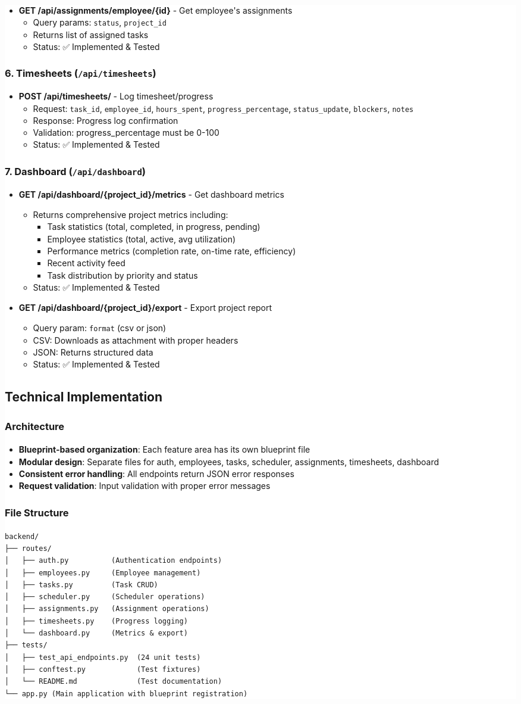 - **GET /api/assignments/employee/{id}** - Get employee's assignments
  - Query params: `status`, `project_id`
  - Returns list of assigned tasks
  - Status: ✅ Implemented & Tested

### 6. Timesheets (`/api/timesheets`)
- **POST /api/timesheets/** - Log timesheet/progress
  - Request: `task_id`, `employee_id`, `hours_spent`, `progress_percentage`, `status_update`, `blockers`, `notes`
  - Response: Progress log confirmation
  - Validation: progress_percentage must be 0-100
  - Status: ✅ Implemented & Tested

### 7. Dashboard (`/api/dashboard`)
- **GET /api/dashboard/{project_id}/metrics** - Get dashboard metrics
  - Returns comprehensive project metrics including:
    - Task statistics (total, completed, in progress, pending)
    - Employee statistics (total, active, avg utilization)
    - Performance metrics (completion rate, on-time rate, efficiency)
    - Recent activity feed
    - Task distribution by priority and status
  - Status: ✅ Implemented & Tested

- **GET /api/dashboard/{project_id}/export** - Export project report
  - Query param: `format` (csv or json)
  - CSV: Downloads as attachment with proper headers
  - JSON: Returns structured data
  - Status: ✅ Implemented & Tested

## Technical Implementation

### Architecture
- **Blueprint-based organization**: Each feature area has its own blueprint file
- **Modular design**: Separate files for auth, employees, tasks, scheduler, assignments, timesheets, dashboard
- **Consistent error handling**: All endpoints return JSON error responses
- **Request validation**: Input validation with proper error messages

### File Structure
```
backend/
├── routes/
│   ├── auth.py          (Authentication endpoints)
│   ├── employees.py     (Employee management)
│   ├── tasks.py         (Task CRUD)
│   ├── scheduler.py     (Scheduler operations)
│   ├── assignments.py   (Assignment operations)
│   ├── timesheets.py    (Progress logging)
│   └── dashboard.py     (Metrics & export)
├── tests/
│   ├── test_api_endpoints.py  (24 unit tests)
│   ├── conftest.py            (Test fixtures)
│   └── README.md              (Test documentation)
└── app.py (Main application with blueprint registration)
```
